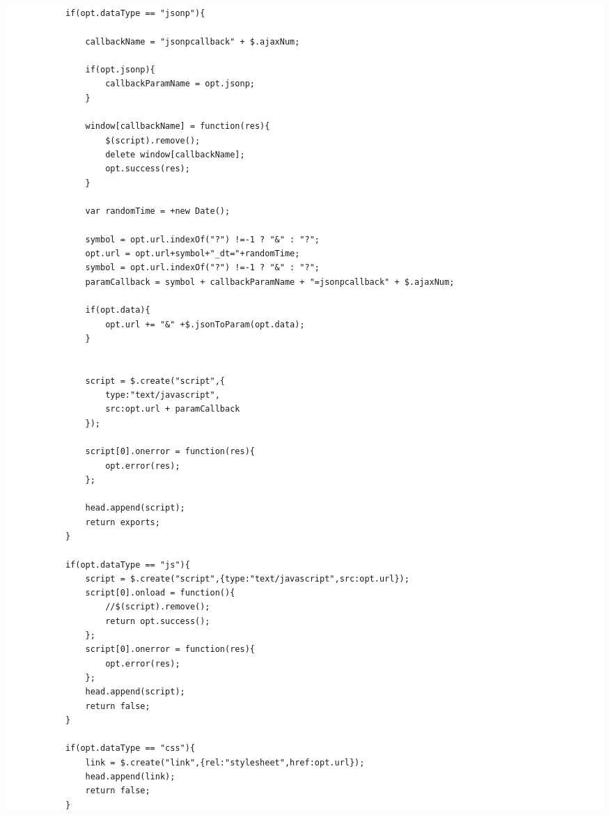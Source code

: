 
	            if(opt.dataType == "jsonp"){

	                callbackName = "jsonpcallback" + $.ajaxNum;

	                if(opt.jsonp){
	                    callbackParamName = opt.jsonp;
	                }

	                window[callbackName] = function(res){
	                    $(script).remove();
	                    delete window[callbackName];
	                    opt.success(res);
	                }
	                
	                var randomTime = +new Date();

	                symbol = opt.url.indexOf("?") !=-1 ? "&" : "?";
	                opt.url = opt.url+symbol+"_dt="+randomTime;
	                symbol = opt.url.indexOf("?") !=-1 ? "&" : "?";
	                paramCallback = symbol + callbackParamName + "=jsonpcallback" + $.ajaxNum;

	                if(opt.data){
	                    opt.url += "&" +$.jsonToParam(opt.data);
	                }


	                script = $.create("script",{
	                    type:"text/javascript",
	                    src:opt.url + paramCallback
	                });

	                script[0].onerror = function(res){
	                    opt.error(res);
	                };

	                head.append(script);
	                return exports;
	            }

	            if(opt.dataType == "js"){
	                script = $.create("script",{type:"text/javascript",src:opt.url});
	                script[0].onload = function(){
	                    //$(script).remove();
	                    return opt.success();
	                };    
	                script[0].onerror = function(res){
	                    opt.error(res);
	                };
	                head.append(script);
	                return false;
	            }

	            if(opt.dataType == "css"){
	                link = $.create("link",{rel:"stylesheet",href:opt.url});
	                head.append(link);
	                return false;
	            }
